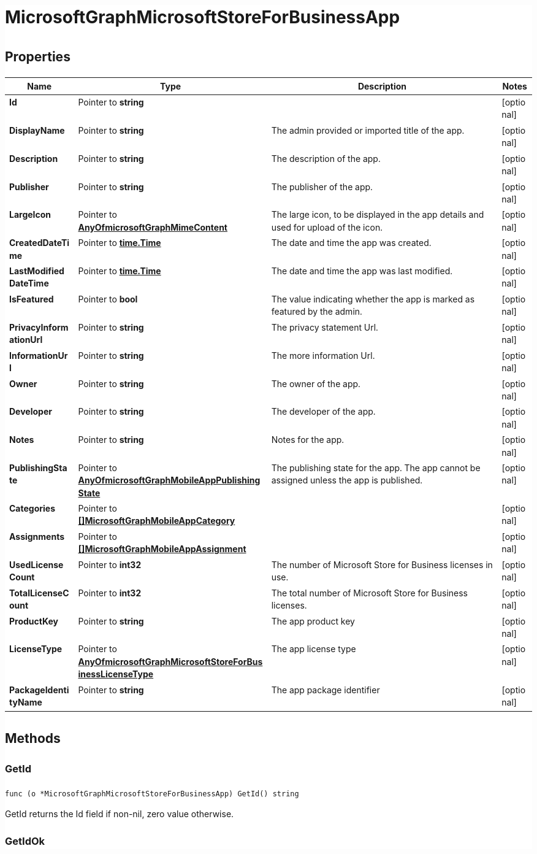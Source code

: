 # MicrosoftGraphMicrosoftStoreForBusinessApp

## Properties

Name | Type | Description | Notes
------------ | ------------- | ------------- | -------------
**Id** | Pointer to **string** |  | [optional] 
**DisplayName** | Pointer to **string** | The admin provided or imported title of the app. | [optional] 
**Description** | Pointer to **string** | The description of the app. | [optional] 
**Publisher** | Pointer to **string** | The publisher of the app. | [optional] 
**LargeIcon** | Pointer to [**AnyOfmicrosoftGraphMimeContent**](anyOf&lt;microsoft.graph.mimeContent&gt;.md) | The large icon, to be displayed in the app details and used for upload of the icon. | [optional] 
**CreatedDateTime** | Pointer to [**time.Time**](time.Time.md) | The date and time the app was created. | [optional] 
**LastModifiedDateTime** | Pointer to [**time.Time**](time.Time.md) | The date and time the app was last modified. | [optional] 
**IsFeatured** | Pointer to **bool** | The value indicating whether the app is marked as featured by the admin. | [optional] 
**PrivacyInformationUrl** | Pointer to **string** | The privacy statement Url. | [optional] 
**InformationUrl** | Pointer to **string** | The more information Url. | [optional] 
**Owner** | Pointer to **string** | The owner of the app. | [optional] 
**Developer** | Pointer to **string** | The developer of the app. | [optional] 
**Notes** | Pointer to **string** | Notes for the app. | [optional] 
**PublishingState** | Pointer to [**AnyOfmicrosoftGraphMobileAppPublishingState**](anyOf&lt;microsoft.graph.mobileAppPublishingState&gt;.md) | The publishing state for the app. The app cannot be assigned unless the app is published. | [optional] 
**Categories** | Pointer to [**[]MicrosoftGraphMobileAppCategory**](microsoft.graph.mobileAppCategory.md) |  | [optional] 
**Assignments** | Pointer to [**[]MicrosoftGraphMobileAppAssignment**](microsoft.graph.mobileAppAssignment.md) |  | [optional] 
**UsedLicenseCount** | Pointer to **int32** | The number of Microsoft Store for Business licenses in use. | [optional] 
**TotalLicenseCount** | Pointer to **int32** | The total number of Microsoft Store for Business licenses. | [optional] 
**ProductKey** | Pointer to **string** | The app product key | [optional] 
**LicenseType** | Pointer to [**AnyOfmicrosoftGraphMicrosoftStoreForBusinessLicenseType**](anyOf&lt;microsoft.graph.microsoftStoreForBusinessLicenseType&gt;.md) | The app license type | [optional] 
**PackageIdentityName** | Pointer to **string** | The app package identifier | [optional] 

## Methods

### GetId

`func (o *MicrosoftGraphMicrosoftStoreForBusinessApp) GetId() string`

GetId returns the Id field if non-nil, zero value otherwise.

### GetIdOk
